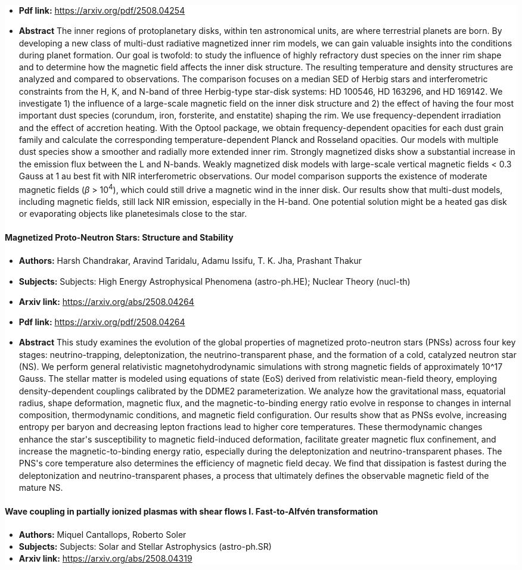 - **Pdf link:** https://arxiv.org/pdf/2508.04254

 - **Abstract**
 The inner regions of protoplanetary disks, within ten astronomical units, are where terrestrial planets are born. By developing a new class of multi-dust radiative magnetized inner rim models, we can gain valuable insights into the conditions during planet formation. Our goal is twofold: to study the influence of highly refractory dust species on the inner rim shape and to determine how the magnetic field affects the inner disk structure. The resulting temperature and density structures are analyzed and compared to observations. The comparison focuses on a median SED of Herbig stars and interferometric constraints from the H, K, and N-band of three Herbig-type star-disk systems: HD 100546, HD 163296, and HD 169142. We investigate 1) the influence of a large-scale magnetic field on the inner disk structure and 2) the effect of having the four most important dust species (corundum, iron, forsterite, and enstatite) shaping the rim. We use frequency-dependent irradiation and the effect of accretion heating. With the Optool package, we obtain frequency-dependent opacities for each dust grain family and calculate the corresponding temperature-dependent Planck and Rosseland opacities. Our models with multiple dust species show a smoother and radially more extended inner rim. Strongly magnetized disks show a substantial increase in the emission flux between the L and N-bands. Weakly magnetized disk models with large-scale vertical magnetic fields < 0.3 Gauss at 1 au best fit with NIR interferometric observations. Our model comparison supports the existence of moderate magnetic fields ($\beta$ > $10^4$), which could still drive a magnetic wind in the inner disk. Our results show that multi-dust models, including magnetic fields, still lack NIR emission, especially in the H-band. One potential solution might be a heated gas disk or evaporating objects like planetesimals close to the star.
#### Magnetized Proto-Neutron Stars: Structure and Stability
 - **Authors:** Harsh Chandrakar, Aravind Taridalu, Adamu Issifu, T. K. Jha, Prashant Thakur
 - **Subjects:** Subjects:
High Energy Astrophysical Phenomena (astro-ph.HE); Nuclear Theory (nucl-th)
 - **Arxiv link:** https://arxiv.org/abs/2508.04264

 - **Pdf link:** https://arxiv.org/pdf/2508.04264

 - **Abstract**
 This study examines the evolution of the global properties of magnetized proto-neutron stars (PNSs) across four key stages: neutrino-trapping, deleptonization, the neutrino-transparent phase, and the formation of a cold, catalyzed neutron star (NS). We perform general relativistic magnetohydrodynamic simulations with strong magnetic fields of approximately 10^17 Gauss. The stellar matter is modeled using equations of state (EoS) derived from relativistic mean-field theory, employing density-dependent couplings calibrated by the DDME2 parameterization. We analyze how the gravitational mass, equatorial radius, shape deformation, magnetic flux, and the magnetic-to-binding energy ratio evolve in response to changes in internal composition, thermodynamic conditions, and magnetic field configuration. Our results show that as PNSs evolve, increasing entropy per baryon and decreasing lepton fractions lead to higher core temperatures. These thermodynamic changes enhance the star's susceptibility to magnetic field-induced deformation, facilitate greater magnetic flux confinement, and increase the magnetic-to-binding energy ratio, especially during the deleptonization and neutrino-transparent phases. The PNS's core temperature also determines the efficiency of magnetic field decay. We find that dissipation is fastest during the deleptonization and neutrino-transparent phases, a process that ultimately defines the observable magnetic field of the mature NS.
#### Wave coupling in partially ionized plasmas with shear flows I. Fast-to-Alfvén transformation
 - **Authors:** Miquel Cantallops, Roberto Soler
 - **Subjects:** Subjects:
Solar and Stellar Astrophysics (astro-ph.SR)
 - **Arxiv link:** https://arxiv.org/abs/2508.04319
